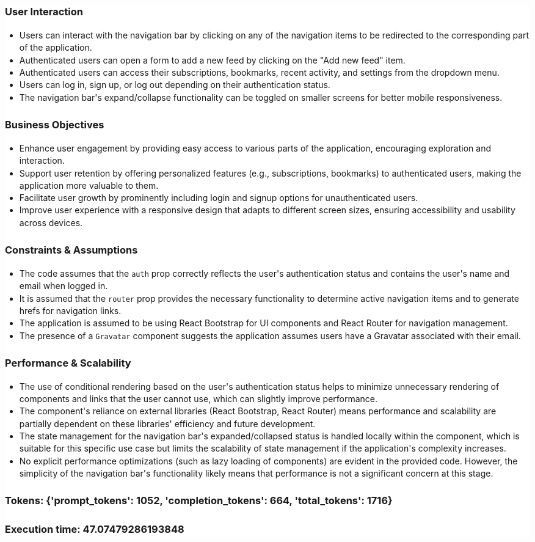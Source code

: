### User Interaction

- Users can interact with the navigation bar by clicking on any of the navigation items to be redirected to the corresponding part of the application.
- Authenticated users can open a form to add a new feed by clicking on the "Add new feed" item.
- Authenticated users can access their subscriptions, bookmarks, recent activity, and settings from the dropdown menu.
- Users can log in, sign up, or log out depending on their authentication status.
- The navigation bar's expand/collapse functionality can be toggled on smaller screens for better mobile responsiveness.

### Business Objectives

- Enhance user engagement by providing easy access to various parts of the application, encouraging exploration and interaction.
- Support user retention by offering personalized features (e.g., subscriptions, bookmarks) to authenticated users, making the application more valuable to them.
- Facilitate user growth by prominently including login and signup options for unauthenticated users.
- Improve user experience with a responsive design that adapts to different screen sizes, ensuring accessibility and usability across devices.

### Constraints & Assumptions

- The code assumes that the `auth` prop correctly reflects the user's authentication status and contains the user's name and email when logged in.
- It is assumed that the `router` prop provides the necessary functionality to determine active navigation items and to generate hrefs for navigation links.
- The application is assumed to be using React Bootstrap for UI components and React Router for navigation management.
- The presence of a `Gravatar` component suggests the application assumes users have a Gravatar associated with their email.

### Performance & Scalability

- The use of conditional rendering based on the user's authentication status helps to minimize unnecessary rendering of components and links that the user cannot use, which can slightly improve performance.
- The component's reliance on external libraries (React Bootstrap, React Router) means performance and scalability are partially dependent on these libraries' efficiency and future development.
- The state management for the navigation bar's expanded/collapsed status is handled locally within the component, which is suitable for this specific use case but limits the scalability of state management if the application's complexity increases.
- No explicit performance optimizations (such as lazy loading of components) are evident in the provided code. However, the simplicity of the navigation bar's functionality likely means that performance is not a significant concern at this stage.
### Tokens: {'prompt_tokens': 1052, 'completion_tokens': 664, 'total_tokens': 1716}
### Execution time: 47.07479286193848
